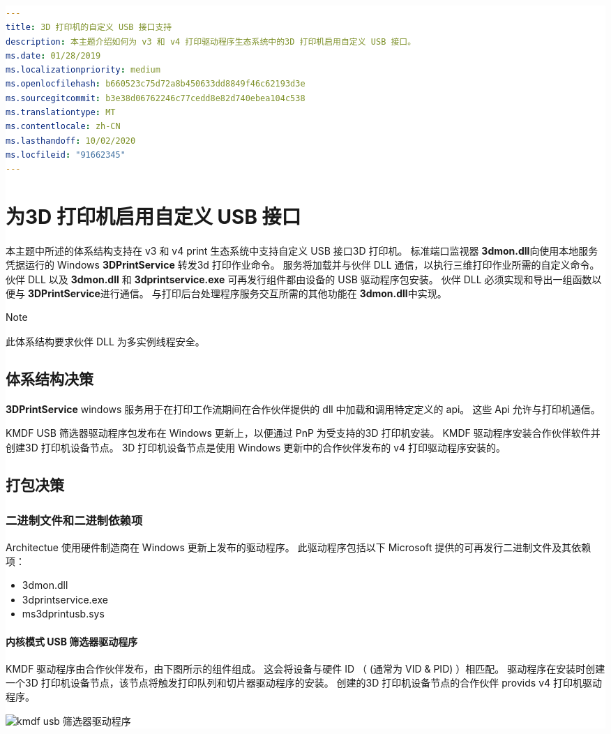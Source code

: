 ```yaml
---
title: 3D 打印机的自定义 USB 接口支持
description: 本主题介绍如何为 v3 和 v4 打印驱动程序生态系统中的3D 打印机启用自定义 USB 接口。
ms.date: 01/28/2019
ms.localizationpriority: medium
ms.openlocfilehash: b660523c75d72a8b450633dd8849f46c62193d3e
ms.sourcegitcommit: b3e38d06762246c77cedd8e82d740ebea104c538
ms.translationtype: MT
ms.contentlocale: zh-CN
ms.lasthandoff: 10/02/2020
ms.locfileid: "91662345"
---
```

# <a name="enable-a-custom-usb-interface-for-a-3d-printer"></a>为3D 打印机启用自定义 USB 接口

本主题中所述的体系结构支持在 v3 和 v4 print 生态系统中支持自定义 USB 接口3D 打印机。 标准端口监视器 **3dmon.dll**向使用本地服务凭据运行的 Windows **3DPrintService** 转发3d 打印作业命令。 服务将加载并与伙伴 DLL 通信，以执行三维打印作业所需的自定义命令。 伙伴 DLL 以及 **3dmon.dll** 和 **3dprintservice.exe** 可再发行组件都由设备的 USB 驱动程序包安装。 伙伴 DLL 必须实现和导出一组函数以便与 **3DPrintService**进行通信。 与打印后台处理程序服务交互所需的其他功能在 **3dmon.dll**中实现。

> [!NOTE]
> 此体系结构要求伙伴 DLL 为多实例线程安全。

## <a name="architecture-decisions"></a>体系结构决策

**3DPrintService** windows 服务用于在打印工作流期间在合作伙伴提供的 dll 中加载和调用特定定义的 api。 这些 Api 允许与打印机通信。

KMDF USB 筛选器驱动程序包发布在 Windows 更新上，以便通过 PnP 为受支持的3D 打印机安装。 KMDF 驱动程序安装合作伙伴软件并创建3D 打印机设备节点。 3D 打印机设备节点是使用 Windows 更新中的合作伙伴发布的 v4 打印驱动程序安装的。

## <a name="packaging-decisions"></a>打包决策

### <a name="binaries-and-binary-dependencies"></a>二进制文件和二进制依赖项

Architectue 使用硬件制造商在 Windows 更新上发布的驱动程序。 此驱动程序包括以下 Microsoft 提供的可再发行二进制文件及其依赖项：

- 3dmon.dll
- 3dprintservice.exe
- ms3dprintusb.sys

#### <a name="kernel-mode-usb-filter-driver"></a>内核模式 USB 筛选器驱动程序

KMDF 驱动程序由合作伙伴发布，由下图所示的组件组成。 这会将设备与硬件 ID （ (通常为 VID & PID) ）相匹配。 驱动程序在安装时创建一个3D 打印机设备节点，该节点将触发打印队列和切片器驱动程序的安装。 创建的3D 打印机设备节点的合作伙伴 provids v4 打印机驱动程序。

![kmdf usb 筛选器驱动程序](images/kmdf-usb-filter-driver.png)
